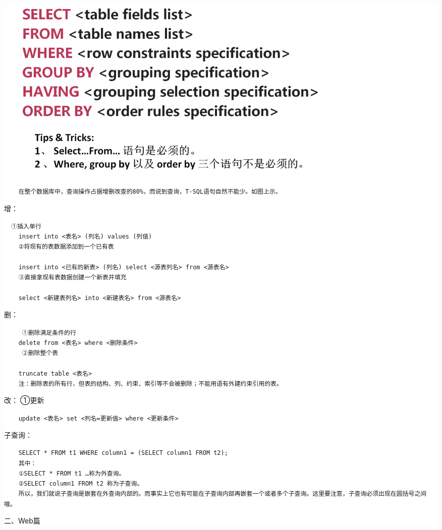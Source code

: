 ![sql图片](https://github.com/lk96/JAVA/blob/master/img/java3.png)
    
        在整个数据库中，查询操作占据增删改查的80%，而说到查询，T-SQL语句自然不能少。如图上示。

  增：
   
      ①插入单行
        insert into <表名> (列名) values (列值)
        ②将现有的表数据添加到一个已有表

        insert into <已有的新表> (列名) select <源表列名> from <源表名>
        ③直接拿现有表数据创建一个新表并填充

        select <新建表列名> into <新建表名> from <源表名>
  删：
       
         ①删除满足条件的行
        delete from <表名> where <删除条件>
         ②删除整个表

        truncate table <表名>
        注：删除表的所有行，但表的结构、列、约束、索引等不会被删除；不能用语有外建约束引用的表。

  改：
    ①更新

        update <表名> set <列名=更新值> where <更新条件>
  子查询：

        SELECT * FROM t1 WHERE column1 = (SELECT column1 FROM t2);
        其中：
        ①SELECT * FROM t1 …称为外查询。
        ②SELECT column1 FROM t2 称为子查询。
        所以，我们就说子查询是嵌套在外查询内部的。而事实上它也有可能在子查询内部再嵌套一个或者多个子查询。这里要注意，子查询必须出现在圆括号之间哦。  
二、Web篇
